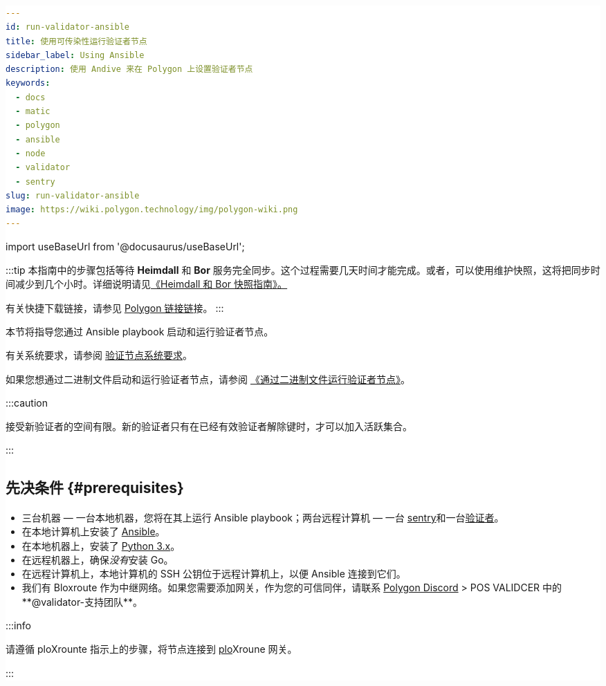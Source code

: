 ```yaml
---
id: run-validator-ansible
title: 使用可传染性运行验证者节点
sidebar_label: Using Ansible
description: 使用 Andive 来在 Polygon 上设置验证者节点
keywords:
  - docs
  - matic
  - polygon
  - ansible
  - node
  - validator
  - sentry
slug: run-validator-ansible
image: https://wiki.polygon.technology/img/polygon-wiki.png
---
```

import useBaseUrl from '@docusaurus/useBaseUrl';

:::tip
本指南中的步骤包括等待 **Heimdall** 和 **Bor** 服务完全同步。这个过程需要几天时间才能完成。或者，可以使用维护快照，这将把同步时间减少到几个小时。详细说明请见[<ins>《Heimdall 和 Bor 快照指南》。</ins>](/docs/operate/snapshot-instructions-heimdall-bor)

有关快捷下载链接，请参见 [<ins>Polygon 链接链</ins>](https://snapshot.polygon.technology/)接。
:::

本节将指导您通过 Ansible playbook 启动和运行验证者节点。

有关系统要求，请参阅 [验证节点系统要求](validator-node-system-requirements.md)。

如果您想通过二进制文件启动和运行验证者节点，请参阅 [《通过二进制文件运行验证者节点》](run-validator-binaries.md)。

:::caution

接受新验证者的空间有限。新的验证者只有在已经有效验证者解除键时，才可以加入活跃集合。

:::

## 先决条件 {#prerequisites}

* 三台机器 — 一台本地机器，您将在其上运行 Ansible playbook；两台远程计算机 — 一台 [sentry](/docs/maintain/glossary.md#sentry)和一台[验证者](/docs/maintain/glossary.md#validator)。
* 在本地计算机上安装了 [Ansible](https://www.ansible.com/)。
* 在本地机器上，安装了 [Python 3.x](https://www.python.org/downloads/)。
* 在远程机器上，确保*没有*安装 Go。
* 在远程计算机上，本地计算机的 SSH 公钥位于远程计算机上，以便 Ansible 连接到它们。
* 我们有 Bloxroute 作为中继网络。如果您需要添加网关，作为您的可信同伴，请联系 [Polygon Discord](https://discord.com/invite/0xPolygon) > POS VALIDCER 中的**@validator-支持团队**。

:::info

请遵循 ploXrounte 指示上的步骤，将节点连接到 [<ins>plo</ins>](/maintain/validate/bloxroute.md)Xroune 网关。

:::
